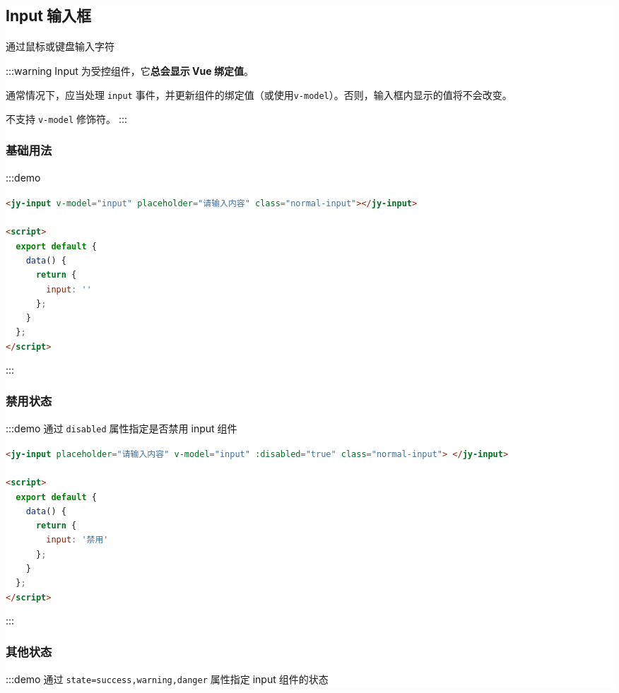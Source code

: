 ## Input 输入框

通过鼠标或键盘输入字符

:::warning
Input 为受控组件，它**总会显示 Vue 绑定值**。

通常情况下，应当处理 `input` 事件，并更新组件的绑定值（或使用`v-model`）。否则，输入框内显示的值将不会改变。

不支持 `v-model` 修饰符。
:::

### 基础用法

:::demo

```html
<jy-input v-model="input" placeholder="请输入内容" class="normal-input"></jy-input>

<script>
  export default {
    data() {
      return {
        input: ''
      };
    }
  };
</script>
```

:::

### 禁用状态

:::demo 通过 `disabled` 属性指定是否禁用 input 组件

```html
<jy-input placeholder="请输入内容" v-model="input" :disabled="true" class="normal-input"> </jy-input>

<script>
  export default {
    data() {
      return {
        input: '禁用'
      };
    }
  };
</script>
```

:::

### 其他状态

:::demo 通过 `state=success,warning,danger` 属性指定 input 组件的状态
